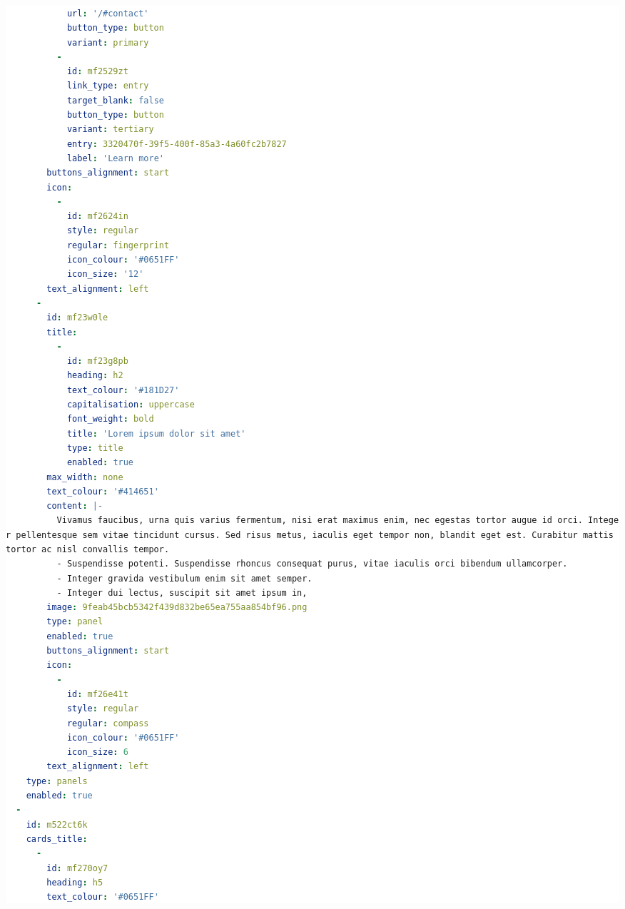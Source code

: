 ```yaml
            url: '/#contact'
            button_type: button
            variant: primary
          -
            id: mf2529zt
            link_type: entry
            target_blank: false
            button_type: button
            variant: tertiary
            entry: 3320470f-39f5-400f-85a3-4a60fc2b7827
            label: 'Learn more'
        buttons_alignment: start
        icon:
          -
            id: mf2624in
            style: regular
            regular: fingerprint
            icon_colour: '#0651FF'
            icon_size: '12'
        text_alignment: left
      -
        id: mf23w0le
        title:
          -
            id: mf23g8pb
            heading: h2
            text_colour: '#181D27'
            capitalisation: uppercase
            font_weight: bold
            title: 'Lorem ipsum dolor sit amet'
            type: title
            enabled: true
        max_width: none
        text_colour: '#414651'
        content: |-
          Vivamus faucibus, urna quis varius fermentum, nisi erat maximus enim, nec egestas tortor augue id orci. Integer pellentesque sem vitae tincidunt cursus. Sed risus metus, iaculis eget tempor non, blandit eget est. Curabitur mattis tortor ac nisl convallis tempor.
          - Suspendisse potenti. Suspendisse rhoncus consequat purus, vitae iaculis orci bibendum ullamcorper. 
          - Integer gravida vestibulum enim sit amet semper.
          - Integer dui lectus, suscipit sit amet ipsum in,
        image: 9feab45bcb5342f439d832be65ea755aa854bf96.png
        type: panel
        enabled: true
        buttons_alignment: start
        icon:
          -
            id: mf26e41t
            style: regular
            regular: compass
            icon_colour: '#0651FF'
            icon_size: 6
        text_alignment: left
    type: panels
    enabled: true
  -
    id: m522ct6k
    cards_title:
      -
        id: mf270oy7
        heading: h5
        text_colour: '#0651FF'
```